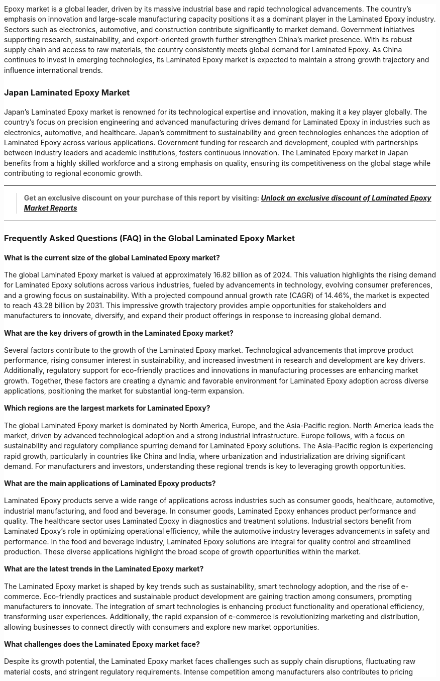 Epoxy market is a global leader, driven by its massive industrial base and rapid technological advancements. The country&rsquo;s emphasis on innovation and large-scale manufacturing capacity positions it as a dominant player in the Laminated Epoxy industry. Sectors such as electronics, automotive, and construction contribute significantly to market demand. Government initiatives supporting research, sustainability, and export-oriented growth further strengthen China&rsquo;s market presence. With its robust supply chain and access to raw materials, the country consistently meets global demand for Laminated Epoxy. As China continues to invest in emerging technologies, its Laminated Epoxy market is expected to maintain a strong growth trajectory and influence international trends.</p><h3>Japan Laminated Epoxy Market</h3><p>Japan&rsquo;s Laminated Epoxy market is renowned for its technological expertise and innovation, making it a key player globally. The country&rsquo;s focus on precision engineering and advanced manufacturing drives demand for Laminated Epoxy in industries such as electronics, automotive, and healthcare. Japan&rsquo;s commitment to sustainability and green technologies enhances the adoption of Laminated Epoxy across various applications. Government funding for research and development, coupled with partnerships between industry leaders and academic institutions, fosters continuous innovation. The Laminated Epoxy market in Japan benefits from a highly skilled workforce and a strong emphasis on quality, ensuring its competitiveness on the global stage while contributing to regional economic growth.</p><hr /><blockquote><p><strong>Get an exclusive discount on your purchase of this report by visiting: <em><a href="://marketresearchpulse.com/ask-for-discount/147054?utm_source=Github&amp;utm_medium=0116">Unlock an exclusive discount of Laminated Epoxy Market Reports</a></em>&nbsp;</strong></p></blockquote><hr /><h3>Frequently Asked Questions (FAQ) in the Global Laminated Epoxy Market</h3><p><strong>What is the current size of the global Laminated Epoxy market?</strong></p><p>The global Laminated Epoxy market is valued at approximately 16.82 billion as of 2024. This valuation highlights the rising demand for Laminated Epoxy solutions across various industries, fueled by advancements in technology, evolving consumer preferences, and a growing focus on sustainability. With a projected compound annual growth rate (CAGR) of 14.46%, the market is expected to reach 43.28 billion by 2031. This impressive growth trajectory provides ample opportunities for stakeholders and manufacturers to innovate, diversify, and expand their product offerings in response to increasing global demand.</p><p><strong>What are the key drivers of growth in the Laminated Epoxy market?</strong></p><p>Several factors contribute to the growth of the Laminated Epoxy market. Technological advancements that improve product performance, rising consumer interest in sustainability, and increased investment in research and development are key drivers. Additionally, regulatory support for eco-friendly practices and innovations in manufacturing processes are enhancing market growth. Together, these factors are creating a dynamic and favorable environment for Laminated Epoxy adoption across diverse applications, positioning the market for substantial long-term expansion.</p><p><strong>Which regions are the largest markets for Laminated Epoxy?</strong></p><p>The global Laminated Epoxy market is dominated by North America, Europe, and the Asia-Pacific region. North America leads the market, driven by advanced technological adoption and a strong industrial infrastructure. Europe follows, with a focus on sustainability and regulatory compliance spurring demand for Laminated Epoxy solutions. The Asia-Pacific region is experiencing rapid growth, particularly in countries like China and India, where urbanization and industrialization are driving significant demand. For manufacturers and investors, understanding these regional trends is key to leveraging growth opportunities.</p><p><strong>What are the main applications of Laminated Epoxy products?</strong></p><p>Laminated Epoxy products serve a wide range of applications across industries such as consumer goods, healthcare, automotive, industrial manufacturing, and food and beverage. In consumer goods, Laminated Epoxy enhances product performance and quality. The healthcare sector uses Laminated Epoxy in diagnostics and treatment solutions. Industrial sectors benefit from Laminated Epoxy&rsquo;s role in optimizing operational efficiency, while the automotive industry leverages advancements in safety and performance. In the food and beverage industry, Laminated Epoxy solutions are integral for quality control and streamlined production. These diverse applications highlight the broad scope of growth opportunities within the market.</p><p><strong>What are the latest trends in the Laminated Epoxy market?</strong></p><p>The Laminated Epoxy market is shaped by key trends such as sustainability, smart technology adoption, and the rise of e-commerce. Eco-friendly practices and sustainable product development are gaining traction among consumers, prompting manufacturers to innovate. The integration of smart technologies is enhancing product functionality and operational efficiency, transforming user experiences. Additionally, the rapid expansion of e-commerce is revolutionizing marketing and distribution, allowing businesses to connect directly with consumers and explore new market opportunities.</p><p><strong>What challenges does the Laminated Epoxy market face?</strong></p><p>Despite its growth potential, the Laminated Epoxy market faces challenges such as supply chain disruptions, fluctuating raw material costs, and stringent regulatory requirements. Intense competition among manufacturers also contributes to pricing